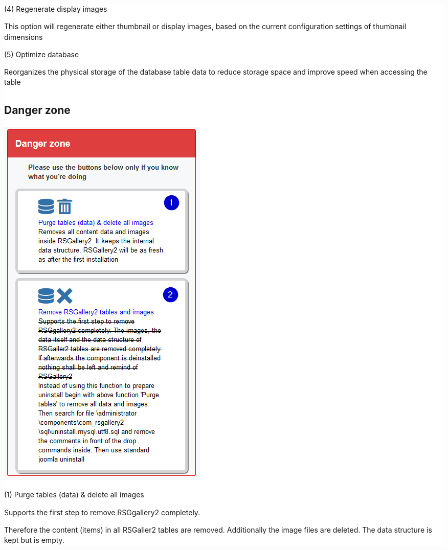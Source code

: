 (4) Regenerate display images

This option will regenerate either thumbnail or display images, based on the current configuration settings of thumbnail dimensions

(5) Optimize database

Reorganizes the physical storage of the database table data to reduce storage space and improve speed when accessing the table

## Danger zone
![maintenance.zone.danger.png](https://github.com/RSGallery2/RSGallery2_Project/blob/master/Documentation/J!3x/ImagesUsedInDoc/maintenance.zone.danger.png?raw=true)

(1) Purge tables (data) & delete all images

Supports the first step to remove RSGgallery2 completely.

Therefore the content (items) in all RSGaller2 tables are removed. Additionally the image files are deleted. The data structure is kept but is empty.
